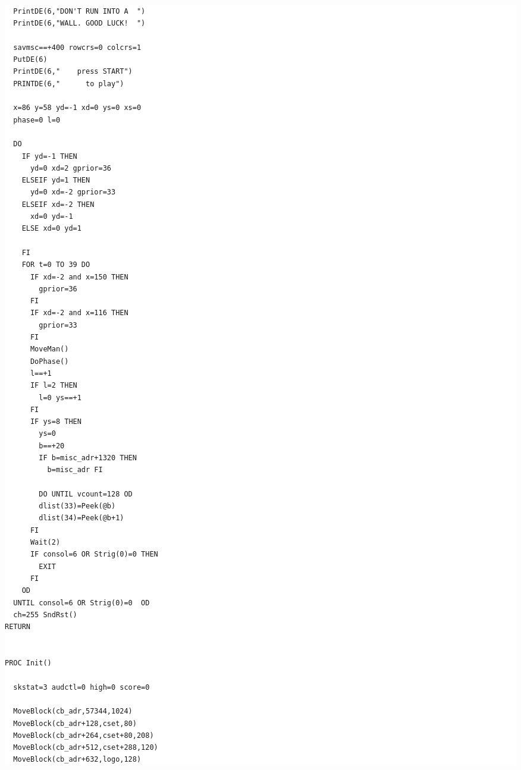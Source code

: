 ```
  PrintDE(6,"DON'T RUN INTO A  ")
  PrintDE(6,"WALL. GOOD LUCK!  ")

  savmsc==+400 rowcrs=0 colcrs=1
  PutDE(6)
  PrintDE(6,"    press START")
  PRINTDE(6,"      to play")

  x=86 y=58 yd=-1 xd=0 ys=0 xs=0
  phase=0 l=0

  DO
    IF yd=-1 THEN
      yd=0 xd=2 gprior=36
    ELSEIF yd=1 THEN
      yd=0 xd=-2 gprior=33
    ELSEIF xd=-2 THEN
      xd=0 yd=-1
    ELSE xd=0 yd=1

    FI
    FOR t=0 TO 39 DO
      IF xd=-2 and x=150 THEN
        gprior=36
      FI
      IF xd=-2 and x=116 THEN
        gprior=33
      FI
      MoveMan()
      DoPhase()
      l==+1
      IF l=2 THEN
        l=0 ys==+1
      FI
      IF ys=8 THEN
        ys=0
        b==+20
        IF b=misc_adr+1320 THEN
          b=misc_adr FI

        DO UNTIL vcount=128 OD
        dlist(33)=Peek(@b)
        dlist(34)=Peek(@b+1)
      FI
      Wait(2)
      IF consol=6 OR Strig(0)=0 THEN
        EXIT
      FI
    OD
  UNTIL consol=6 OR Strig(0)=0  OD
  ch=255 SndRst()
RETURN


PROC Init()

  skstat=3 audctl=0 high=0 score=0

  MoveBlock(cb_adr,57344,1024)
  MoveBlock(cb_adr+128,cset,80)
  MoveBlock(cb_adr+264,cset+80,208)
  MoveBlock(cb_adr+512,cset+288,120)
  MoveBlock(cb_adr+632,logo,128)
```